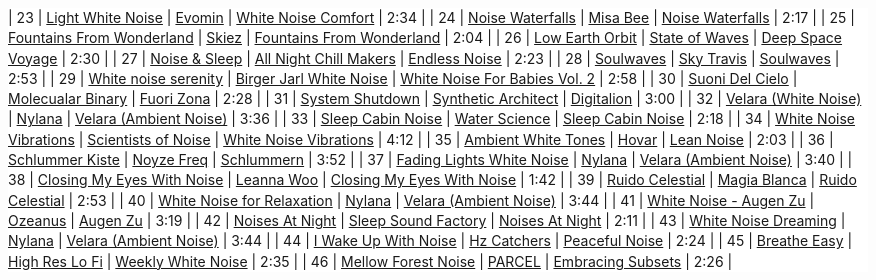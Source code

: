 | 23 | [Light White Noise](https://open.spotify.com/track/3qBMFORCRUKzBPiftvwaJn) | [Evomin](https://open.spotify.com/artist/377XEfaskiPevvTMYzJvUb) | [White Noise Comfort](https://open.spotify.com/album/714mJftPiiqG2gcVQgrbjU) | 2:34 |
| 24 | [Noise Waterfalls](https://open.spotify.com/track/0XymKofC03Psmdmjj8PnY3) | [Misa Bee](https://open.spotify.com/artist/5JSgVFubDnbqYDUWPzl4tj) | [Noise Waterfalls](https://open.spotify.com/album/7By7Jo2T4WuFDwzW7MRc02) | 2:17 |
| 25 | [Fountains From Wonderland](https://open.spotify.com/track/73wCXKPj8RcLRaCo82tJgm) | [Skiez](https://open.spotify.com/artist/76TpbhaDR5e489v77KxN3H) | [Fountains From Wonderland](https://open.spotify.com/album/4j3s6FImdTmh7gcDKnmBO2) | 2:04 |
| 26 | [Low Earth Orbit](https://open.spotify.com/track/6iFY0bfr83RB6oq8V6MkSG) | [State of Waves](https://open.spotify.com/artist/1qC3nE1aPdL2nJ41op52RY) | [Deep Space Voyage](https://open.spotify.com/album/2YnXZ0YYxrhJ5bFfwYlNhN) | 2:30 |
| 27 | [Noise & Sleep](https://open.spotify.com/track/2E691vZJRMdpiiHFjd5YUi) | [All Night Chill Makers](https://open.spotify.com/artist/2i0PdFbccjRzAc6ZZPwk5O) | [Endless Noise](https://open.spotify.com/album/6d9yF4CEBCDBX5M3vu0aF9) | 2:23 |
| 28 | [Soulwaves](https://open.spotify.com/track/29udRWpKTQUjkPZZkliBVl) | [Sky Travis](https://open.spotify.com/artist/5IkHDfUNRiqyATjgbDHuGy) | [Soulwaves](https://open.spotify.com/album/1THmxeqFdDM57e9QrDY23i) | 2:53 |
| 29 | [White noise serenity](https://open.spotify.com/track/2dxH9FqkS1lTttrAfw3Mm8) | [Birger Jarl White Noise](https://open.spotify.com/artist/6Yg715fRGlixydiif4Dsxi) | [White Noise For Babies Vol\. 2](https://open.spotify.com/album/2seuerCIyJ89MeXSHJrUgx) | 2:58 |
| 30 | [Suoni Del Cielo](https://open.spotify.com/track/1OnPfzm1vpln863WmYMgt6) | [Molecualar Binary](https://open.spotify.com/artist/4jtz7FSoYdL5pUWD6jk6av) | [Fuori Zona](https://open.spotify.com/album/3lTDHYbUaQxWlYrmKaNOM0) | 2:28 |
| 31 | [System Shutdown](https://open.spotify.com/track/4SJTFnmmfxotIdw2psMeDp) | [Synthetic Architect](https://open.spotify.com/artist/7CUcdQhE3WLGPzn3sEJNd5) | [Digitalion](https://open.spotify.com/album/2rHCzAuZnw7DcH7R0Nv2fM) | 3:00 |
| 32 | [Velara \(White Noise\)](https://open.spotify.com/track/3LdVk4lYL4OgNINqmHSbJp) | [Nylana](https://open.spotify.com/artist/0xlINdzWCaaz7cIzrUDhfW) | [Velara \(Ambient Noise\)](https://open.spotify.com/album/2lRl9BdFLHc3jtZzAEteCX) | 3:36 |
| 33 | [Sleep Cabin Noise](https://open.spotify.com/track/0I10SiGzRCQokFy9DUJAxf) | [Water Science](https://open.spotify.com/artist/2Zhk6Eu0cTqw9zKlbMl3yv) | [Sleep Cabin Noise](https://open.spotify.com/album/0kSj3zyXSBqTMvNdpSzTbp) | 2:18 |
| 34 | [White Noise Vibrations](https://open.spotify.com/track/7kqyhhEzhkR4aULBDV80dI) | [Scientists of Noise](https://open.spotify.com/artist/14XJ27kUY0HXLJFApJBHRA) | [White Noise Vibrations](https://open.spotify.com/album/4oaLIkI9VTLCZeHhhwu8F0) | 4:12 |
| 35 | [Ambient White Tones](https://open.spotify.com/track/01MV13Hg9sfFNtgcMidjgE) | [Hovar](https://open.spotify.com/artist/3COnOYhmr8nINwgd54Z8wj) | [Lean Noise](https://open.spotify.com/album/77UGfdTasZzZkMbeC8lYCg) | 2:03 |
| 36 | [Schlummer Kiste](https://open.spotify.com/track/3dxxler1pdW8mMKxsbvrhs) | [Noyze Freq](https://open.spotify.com/artist/7jcF6NyCPOiSFrDsiBBPWl) | [Schlummern](https://open.spotify.com/album/6adCsIzftseX5TRdEnCYO1) | 3:52 |
| 37 | [Fading Lights White Noise](https://open.spotify.com/track/39Rv7yVz09paUBeX8VvEQy) | [Nylana](https://open.spotify.com/artist/0xlINdzWCaaz7cIzrUDhfW) | [Velara \(Ambient Noise\)](https://open.spotify.com/album/2lRl9BdFLHc3jtZzAEteCX) | 3:40 |
| 38 | [Closing My Eyes With Noise](https://open.spotify.com/track/5qjhLgB5zS0a1ZpTUfl0T3) | [Leanna Woo](https://open.spotify.com/artist/55DJCZDImu8v60VnOwErmz) | [Closing My Eyes With Noise](https://open.spotify.com/album/0ed6Ep8PyLlFBItrzfo7bH) | 1:42 |
| 39 | [Ruido Celestial](https://open.spotify.com/track/7uBiF0GgFjltcpvFkaZ97D) | [Magia Blanca](https://open.spotify.com/artist/6NB99H716sPOH3xsWrtgHV) | [Ruido Celestial](https://open.spotify.com/album/2OZmC55Zgc0SnN6AOcyAOt) | 2:53 |
| 40 | [White Noise for Relaxation](https://open.spotify.com/track/6C1WVY1WE6wXNXVAAZsb0x) | [Nylana](https://open.spotify.com/artist/0xlINdzWCaaz7cIzrUDhfW) | [Velara \(Ambient Noise\)](https://open.spotify.com/album/2lRl9BdFLHc3jtZzAEteCX) | 3:44 |
| 41 | [White Noise \- Augen Zu](https://open.spotify.com/track/2bHFzB6CUQSQ6hX9URt9bX) | [Ozeanus](https://open.spotify.com/artist/6F1PK9RhhsAJbkt9g0VnYB) | [Augen Zu](https://open.spotify.com/album/4LAA1o3SJAUuE0szFNmhB2) | 3:19 |
| 42 | [Noises At Night](https://open.spotify.com/track/1V7yECM1CBuWSMJqqj9RPG) | [Sleep Sound Factory](https://open.spotify.com/artist/0TNR9PuUgbrCPci3tolmNT) | [Noises At Night](https://open.spotify.com/album/5mGK1d7pOHtMaVlY2o6ngO) | 2:11 |
| 43 | [White Noise Dreaming](https://open.spotify.com/track/3XQcmUXD9q6RcF6CHCoYXc) | [Nylana](https://open.spotify.com/artist/0xlINdzWCaaz7cIzrUDhfW) | [Velara \(Ambient Noise\)](https://open.spotify.com/album/2lRl9BdFLHc3jtZzAEteCX) | 3:44 |
| 44 | [I Wake Up With Noise](https://open.spotify.com/track/4LGg8tvQxix9thK83jjhm1) | [Hz Catchers](https://open.spotify.com/artist/6Bea98kSgFYBJdaRDgAnG5) | [Peaceful Noise](https://open.spotify.com/album/0TzsBKtyXENx8IOpE0Qa1Z) | 2:24 |
| 45 | [Breathe Easy](https://open.spotify.com/track/7LnDKGTwMoLv3XSgxOnj83) | [High Res Lo Fi](https://open.spotify.com/artist/2EHYuRVxkX0f9VsvoOSCI1) | [Weekly White Noise](https://open.spotify.com/album/1HMBbQKH4GveqLBuITbvWf) | 2:35 |
| 46 | [Mellow Forest Noise](https://open.spotify.com/track/3mwvAQMWc3Hb1Rmcl7iyyx) | [PARCEL](https://open.spotify.com/artist/6fhgzDPycvkawFNW0CtORI) | [Embracing Subsets](https://open.spotify.com/album/3a8Z1k1oeMZC7GksmbubGa) | 2:26 |